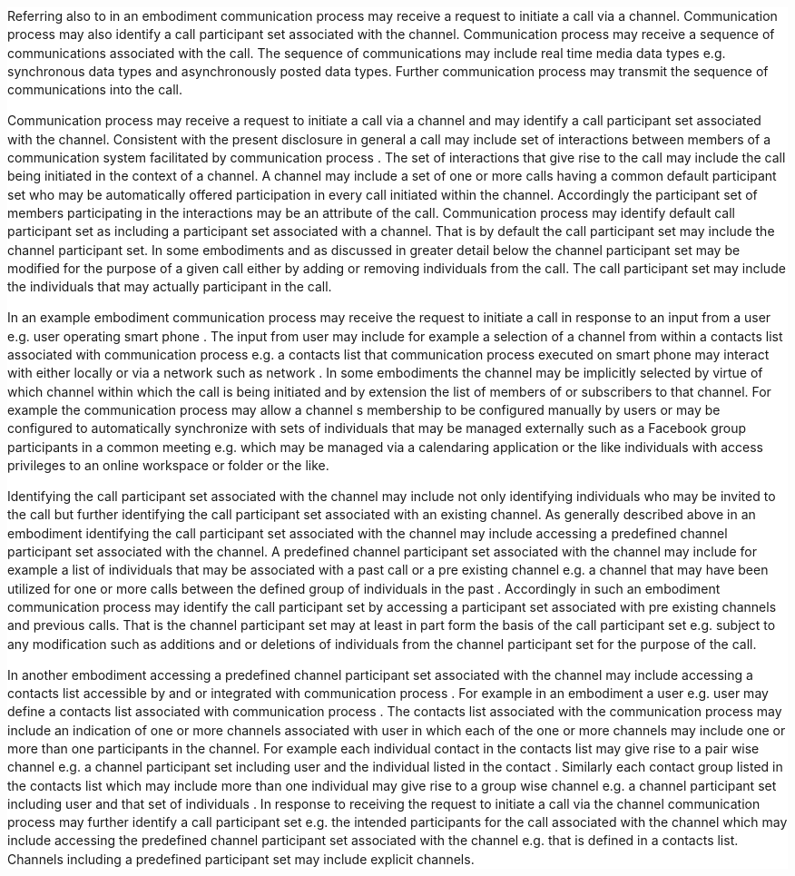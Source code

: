 Referring also to in an embodiment communication process may receive a request to initiate a call via a channel. Communication process may also identify a call participant set associated with the channel. Communication process may receive a sequence of communications associated with the call. The sequence of communications may include real time media data types e.g. synchronous data types and asynchronously posted data types. Further communication process may transmit the sequence of communications into the call.

Communication process may receive a request to initiate a call via a channel and may identify a call participant set associated with the channel. Consistent with the present disclosure in general a call may include set of interactions between members of a communication system facilitated by communication process . The set of interactions that give rise to the call may include the call being initiated in the context of a channel. A channel may include a set of one or more calls having a common default participant set who may be automatically offered participation in every call initiated within the channel. Accordingly the participant set of members participating in the interactions may be an attribute of the call. Communication process may identify default call participant set as including a participant set associated with a channel. That is by default the call participant set may include the channel participant set. In some embodiments and as discussed in greater detail below the channel participant set may be modified for the purpose of a given call either by adding or removing individuals from the call. The call participant set may include the individuals that may actually participant in the call.

In an example embodiment communication process may receive the request to initiate a call in response to an input from a user e.g. user operating smart phone . The input from user may include for example a selection of a channel from within a contacts list associated with communication process e.g. a contacts list that communication process executed on smart phone may interact with either locally or via a network such as network . In some embodiments the channel may be implicitly selected by virtue of which channel within which the call is being initiated and by extension the list of members of or subscribers to that channel. For example the communication process may allow a channel s membership to be configured manually by users or may be configured to automatically synchronize with sets of individuals that may be managed externally such as a Facebook group participants in a common meeting e.g. which may be managed via a calendaring application or the like individuals with access privileges to an online workspace or folder or the like.

Identifying the call participant set associated with the channel may include not only identifying individuals who may be invited to the call but further identifying the call participant set associated with an existing channel. As generally described above in an embodiment identifying the call participant set associated with the channel may include accessing a predefined channel participant set associated with the channel. A predefined channel participant set associated with the channel may include for example a list of individuals that may be associated with a past call or a pre existing channel e.g. a channel that may have been utilized for one or more calls between the defined group of individuals in the past . Accordingly in such an embodiment communication process may identify the call participant set by accessing a participant set associated with pre existing channels and previous calls. That is the channel participant set may at least in part form the basis of the call participant set e.g. subject to any modification such as additions and or deletions of individuals from the channel participant set for the purpose of the call.

In another embodiment accessing a predefined channel participant set associated with the channel may include accessing a contacts list accessible by and or integrated with communication process . For example in an embodiment a user e.g. user may define a contacts list associated with communication process . The contacts list associated with the communication process may include an indication of one or more channels associated with user in which each of the one or more channels may include one or more than one participants in the channel. For example each individual contact in the contacts list may give rise to a pair wise channel e.g. a channel participant set including user and the individual listed in the contact . Similarly each contact group listed in the contacts list which may include more than one individual may give rise to a group wise channel e.g. a channel participant set including user and that set of individuals . In response to receiving the request to initiate a call via the channel communication process may further identify a call participant set e.g. the intended participants for the call associated with the channel which may include accessing the predefined channel participant set associated with the channel e.g. that is defined in a contacts list. Channels including a predefined participant set may include explicit channels.
